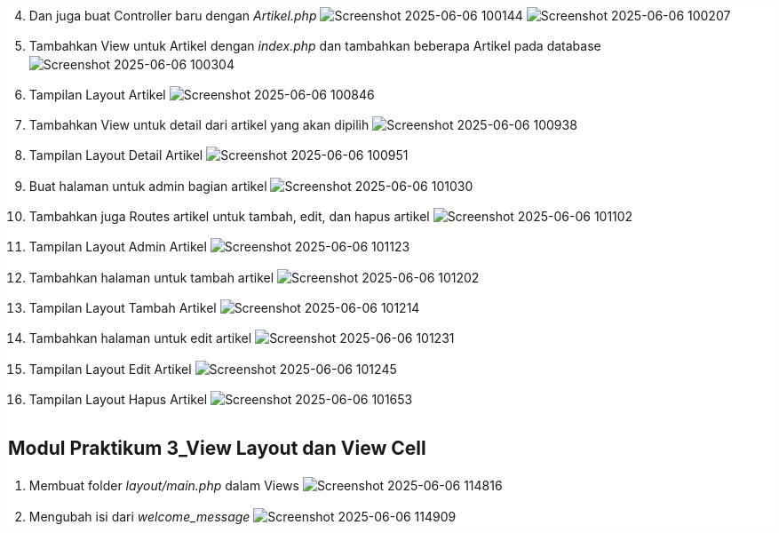 4. Dan juga buat Controller baru dengan _Artikel.php_
![Screenshot 2025-06-06 100144](https://github.com/user-attachments/assets/078a0a8c-b69d-453e-83c6-463e622f3d8b)
![Screenshot 2025-06-06 100207](https://github.com/user-attachments/assets/ec13f96e-8ceb-4240-8cf9-82e93ebc0e73)

5. Tambahkan View untuk Artikel dengan _index.php_ dan tambahkan beberapa Artikel pada database
![Screenshot 2025-06-06 100304](https://github.com/user-attachments/assets/a677f2cc-8e29-4e4b-935d-e87b9799f604)

6. Tampilan Layout Artikel
![Screenshot 2025-06-06 100846](https://github.com/user-attachments/assets/6f39e889-d333-4c6a-8d1e-7af8bda9fbf9)

7. Tambahkan View untuk detail dari artikel yang akan dipilih
![Screenshot 2025-06-06 100938](https://github.com/user-attachments/assets/3e3f9dc0-1706-420a-8072-87f7bd9a9867)

8. Tampilan Layout Detail Artikel
![Screenshot 2025-06-06 100951](https://github.com/user-attachments/assets/aed68f7c-aaf5-4b8a-af4d-78831352ccf3)

9. Buat halaman untuk admin bagian artikel
![Screenshot 2025-06-06 101030](https://github.com/user-attachments/assets/74d5316e-ca20-45d2-b38c-e680046766a2)

10. Tambahkan juga Routes artikel untuk tambah, edit, dan hapus artikel
![Screenshot 2025-06-06 101102](https://github.com/user-attachments/assets/f8925217-23a6-498d-9c03-253cb62fe7bc)

11. Tampilan Layout Admin Artikel
![Screenshot 2025-06-06 101123](https://github.com/user-attachments/assets/e9aa17c6-a7aa-4cb1-ba34-1326087041b3)

12. Tambahkan halaman untuk tambah artikel
![Screenshot 2025-06-06 101202](https://github.com/user-attachments/assets/c8d96409-85ba-4f4f-8ed0-eb90923af9f1)

13. Tampilan Layout Tambah Artikel
![Screenshot 2025-06-06 101214](https://github.com/user-attachments/assets/c701cae7-a2e2-4b3a-9c80-ff8f5d69dcd6)

14. Tambahkan halaman untuk edit artikel
![Screenshot 2025-06-06 101231](https://github.com/user-attachments/assets/b54db8fb-241f-438a-b679-81e8a874ac9d)

15. Tampilan Layout Edit Artikel
![Screenshot 2025-06-06 101245](https://github.com/user-attachments/assets/9407a7f8-d494-4163-9abd-b028791a7748)

16. Tampilan Layout Hapus Artikel
![Screenshot 2025-06-06 101653](https://github.com/user-attachments/assets/b6da1746-a334-4099-acc8-85a4ccf4fd90)


## **Modul Praktikum 3_View Layout dan View Cell**
1. Membuat folder _layout/main.php_ dalam Views
![Screenshot 2025-06-06 114816](https://github.com/user-attachments/assets/c95274b0-4dfb-437a-8293-349e25da0e68)

2. Mengubah isi dari _welcome_message_
![Screenshot 2025-06-06 114909](https://github.com/user-attachments/assets/54c964bf-e701-42c0-9515-bd3a276ff2ac)

